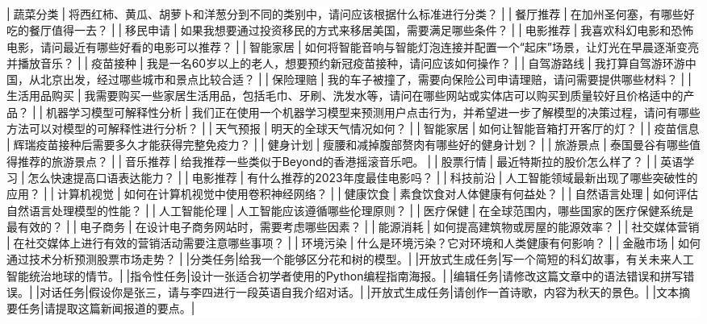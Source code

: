 | 蔬菜分类                                        | 将西红柿、黄瓜、胡萝卜和洋葱分到不同的类别中，请问应该根据什么标准进行分类？                                                                                                                                                                                         |
| 餐厅推荐                                        | 在加州圣何塞，有哪些好吃的餐厅值得一去？                                                                                                                                                                                                                 |
| 移民申请                                        | 如果我想要通过投资移民的方式来移居美国，需要满足哪些条件？                                                                                                                                                                                             |
| 电影推荐                                        | 我喜欢科幻电影和恐怖电影，请问最近有哪些好看的电影可以推荐？                                                                                                                                                                                           |
| 智能家居                                        | 如何将智能音响与智能灯泡连接并配置一个“起床”场景，让灯光在早晨逐渐变亮并播放音乐？                                                                                                                                                                     |
| 疫苗接种                                        | 我是一名60岁以上的老人，想要预约新冠疫苗接种，请问应该如何操作？                                                                                                                                                                                       |
| 自驾游路线                                      | 我打算自驾游环游中国，从北京出发，经过哪些城市和景点比较合适？                                                                                                                                                                                         |
| 保险理赔                                        | 我的车子被撞了，需要向保险公司申请理赔，请问需要提供哪些材料？                                                                                                                                                                                         |
| 生活用品购买                                    | 我需要购买一些家居生活用品，包括毛巾、牙刷、洗发水等，请问在哪些网站或实体店可以购买到质量较好且价格适中的产品？                                                                                                                                   |
| 机器学习模型可解释性分析                        | 我们正在使用一个机器学习模型来预测用户点击行为，并希望进一步了解模型的决策过程，请问有哪些方法可以对模型的可解释性进行分析？                                                                                                                     |
| 天气预报                        | 明天的全球天气情况如何？                                     |
| 智能家居                        | 如何让智能音箱打开客厅的灯？                                 |
| 疫苗信息                        | 辉瑞疫苗接种后需要多久才能获得完整免疫力？                   |
| 健身计划                        | 瘦腰和减掉腹部赘肉有哪些好的健身计划？                       |
| 旅游景点                        | 泰国曼谷有哪些值得推荐的旅游景点？                           |
| 音乐推荐                        | 给我推荐一些类似于Beyond的香港摇滚音乐吧。                   |
| 股票行情                        | 最近特斯拉的股价怎么样了？                                   |
| 英语学习                        | 怎么快速提高口语表达能力？                                   |
| 电影推荐                        | 有什么推荐的2023年度最佳电影吗？                             |
| 科技前沿                        | 人工智能领域最新出现了哪些突破性的应用？                     |
| 计算机视觉 | 如何在计算机视觉中使用卷积神经网络？ |
| 健康饮食 | 素食饮食对人体健康有何益处？ |
| 自然语言处理 | 如何评估自然语言处理模型的性能？ |
| 人工智能伦理 | 人工智能应该遵循哪些伦理原则？ |
| 医疗保健 | 在全球范围内，哪些国家的医疗保健系统是最有效的？ |
| 电子商务 | 在设计电子商务网站时，需要考虑哪些因素？ |
| 能源消耗 | 如何提高建筑物或房屋的能源效率？ |
| 社交媒体营销 | 在社交媒体上进行有效的营销活动需要注意哪些事项？ |
| 环境污染 | 什么是环境污染？它对环境和人类健康有何影响？ |
| 金融市场 | 如何通过技术分析预测股票市场走势？ |
|分类任务|给我一个能够区分花和树的模型。|
|开放式生成任务|写一个简短的科幻故事，有关未来人工智能统治地球的情节。|
|指令性任务|设计一张适合初学者使用的Python编程指南海报。|
|编辑任务|请修改这篇文章中的语法错误和拼写错误。|
|对话任务|假设你是张三，请与李四进行一段英语自我介绍对话。|
|开放式生成任务|请创作一首诗歌，内容为秋天的景色。|
|文本摘要任务|请提取这篇新闻报道的要点。|